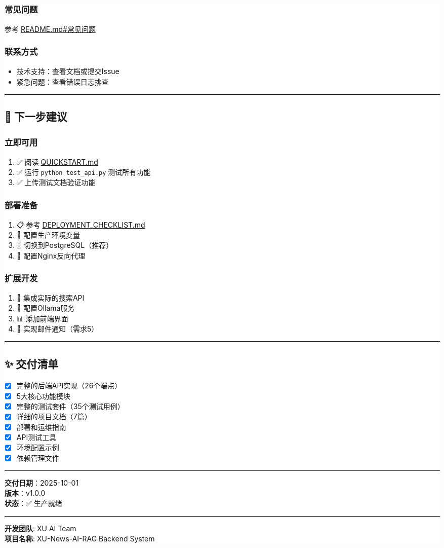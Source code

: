 ### 常见问题
参考 [README.md#常见问题](README.md#常见问题)

### 联系方式
- 技术支持：查看文档或提交Issue
- 紧急问题：查看错误日志排查

---

## 📝 下一步建议

### 立即可用
1. ✅ 阅读 [QUICKSTART.md](QUICKSTART.md)
2. ✅ 运行 `python test_api.py` 测试所有功能
3. ✅ 上传测试文档验证功能

### 部署准备
1. 📋 参考 [DEPLOYMENT_CHECKLIST.md](DEPLOYMENT_CHECKLIST.md)
2. 🔧 配置生产环境变量
3. 🗄️ 切换到PostgreSQL（推荐）
4. 🚀 配置Nginx反向代理

### 扩展开发
1. 🔌 集成实际的搜索API
2. 🤖 配置Ollama服务
3. 📊 添加前端界面
4. 🔔 实现邮件通知（需求5）

---

## ✨ 交付清单

- [x] 完整的后端API实现（26个端点）
- [x] 5大核心功能模块
- [x] 完整的测试套件（35个测试用例）
- [x] 详细的项目文档（7篇）
- [x] 部署和运维指南
- [x] API测试工具
- [x] 环境配置示例
- [x] 依赖管理文件

---

**交付日期**：2025-10-01  
**版本**：v1.0.0  
**状态**：✅ 生产就绪

---

**开发团队**: XU AI Team  
**项目名称**: XU-News-AI-RAG Backend System



